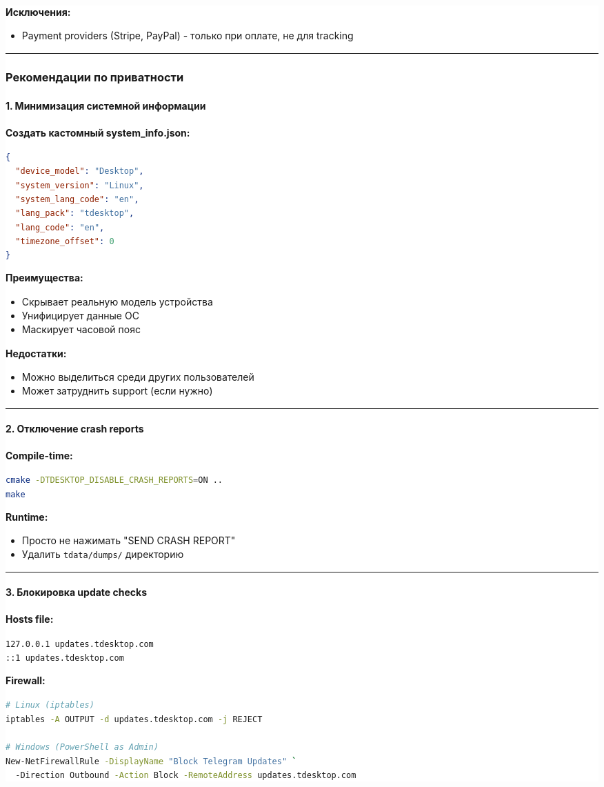 **Исключения:**
- Payment providers (Stripe, PayPal) - только при оплате, не для tracking

---

### Рекомендации по приватности

#### 1. Минимизация системной информации

**Создать кастомный system_info.json:**
```json
{
  "device_model": "Desktop",
  "system_version": "Linux",
  "system_lang_code": "en",
  "lang_pack": "tdesktop",
  "lang_code": "en",
  "timezone_offset": 0
}
```

**Преимущества:**
- Скрывает реальную модель устройства
- Унифицирует данные ОС
- Маскирует часовой пояс

**Недостатки:**
- Можно выделиться среди других пользователей
- Может затруднить support (если нужно)

---

#### 2. Отключение crash reports

**Compile-time:**
```bash
cmake -DTDESKTOP_DISABLE_CRASH_REPORTS=ON ..
make
```

**Runtime:**
- Просто не нажимать "SEND CRASH REPORT"
- Удалить `tdata/dumps/` директорию

---

#### 3. Блокировка update checks

**Hosts file:**
```
127.0.0.1 updates.tdesktop.com
::1 updates.tdesktop.com
```

**Firewall:**
```bash
# Linux (iptables)
iptables -A OUTPUT -d updates.tdesktop.com -j REJECT

# Windows (PowerShell as Admin)
New-NetFirewallRule -DisplayName "Block Telegram Updates" `
  -Direction Outbound -Action Block -RemoteAddress updates.tdesktop.com
```
